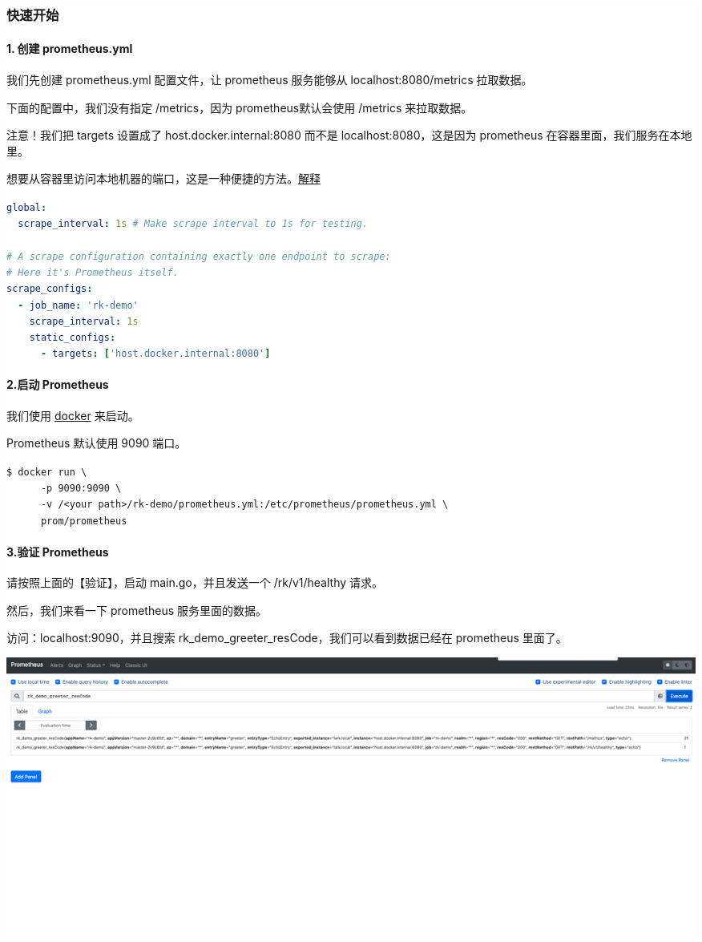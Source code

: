### 快速开始
#### 1. 创建 prometheus.yml
我们先创建 prometheus.yml 配置文件，让 prometheus 服务能够从 localhost:8080/metrics 拉取数据。

下面的配置中，我们没有指定 /metrics，因为 prometheus默认会使用 /metrics 来拉取数据。

注意！我们把 targets 设置成了 host.docker.internal:8080 而不是 localhost:8080，这是因为 prometheus 在容器里面，我们服务在本地里。

想要从容器里访问本地机器的端口，这是一种便捷的方法。[解释](https://stackoverflow.com/questions/24319662/from-inside-of-a-docker-container-how-do-i-connect-to-the-localhost-of-the-mach)

```yaml
global:
  scrape_interval: 1s # Make scrape interval to 1s for testing.

# A scrape configuration containing exactly one endpoint to scrape:
# Here it's Prometheus itself.
scrape_configs:
  - job_name: 'rk-demo'
    scrape_interval: 1s
    static_configs:
      - targets: ['host.docker.internal:8080']
```

#### 2.启动 Prometheus
我们使用 [docker](https://docs.docker.com/get-docker/) 来启动。

Prometheus 默认使用 9090 端口。

```
$ docker run \
      -p 9090:9090 \
      -v /<your path>/rk-demo/prometheus.yml:/etc/prometheus/prometheus.yml \
      prom/prometheus
```

#### 3.验证 Prometheus
请按照上面的【验证】，启动 main.go，并且发送一个 /rk/v1/healthy 请求。

然后，我们来看一下 prometheus 服务里面的数据。

访问：localhost:9090，并且搜索 rk_demo_greeter_resCode，我们可以看到数据已经在 prometheus 里面了。

![image](img/prom-search.png)
